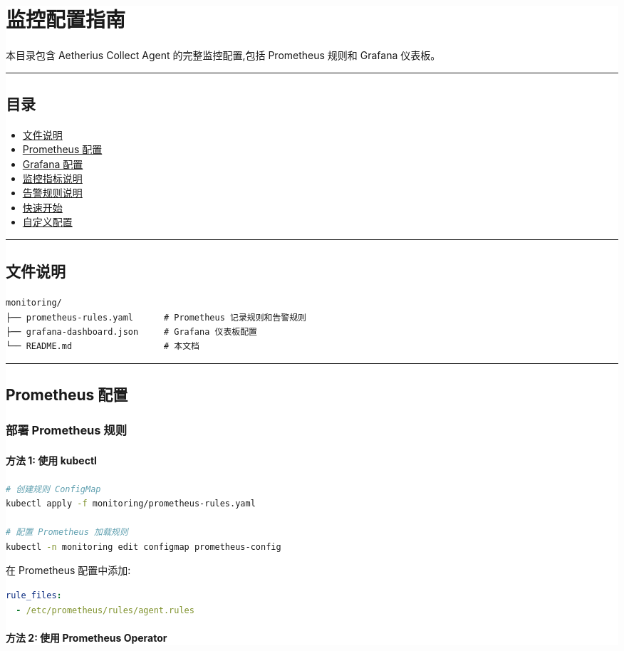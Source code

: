 # 监控配置指南

本目录包含 Aetherius Collect Agent 的完整监控配置,包括 Prometheus 规则和 Grafana 仪表板。

---

## 目录

- [文件说明](#文件说明)
- [Prometheus 配置](#prometheus-配置)
- [Grafana 配置](#grafana-配置)
- [监控指标说明](#监控指标说明)
- [告警规则说明](#告警规则说明)
- [快速开始](#快速开始)
- [自定义配置](#自定义配置)

---

## 文件说明

```plaintext
monitoring/
├── prometheus-rules.yaml      # Prometheus 记录规则和告警规则
├── grafana-dashboard.json     # Grafana 仪表板配置
└── README.md                  # 本文档
```

---

## Prometheus 配置

### 部署 Prometheus 规则

#### 方法 1: 使用 kubectl

```bash
# 创建规则 ConfigMap
kubectl apply -f monitoring/prometheus-rules.yaml

# 配置 Prometheus 加载规则
kubectl -n monitoring edit configmap prometheus-config
```

在 Prometheus 配置中添加:

```yaml
rule_files:
  - /etc/prometheus/rules/agent.rules
```

#### 方法 2: 使用 Prometheus Operator
